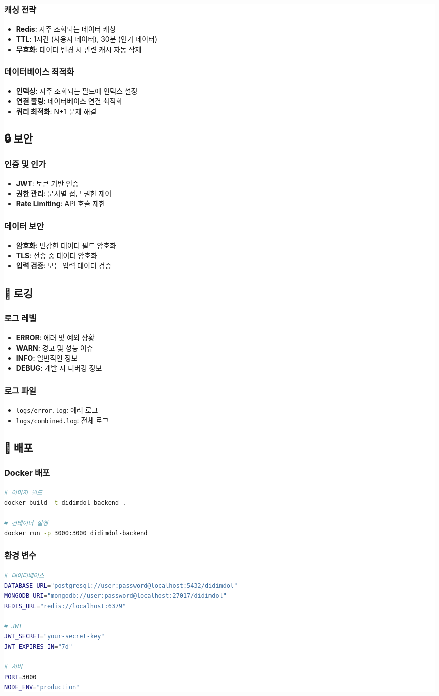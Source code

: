 ### 캐싱 전략
- **Redis**: 자주 조회되는 데이터 캐싱
- **TTL**: 1시간 (사용자 데이터), 30분 (인기 데이터)
- **무효화**: 데이터 변경 시 관련 캐시 자동 삭제

### 데이터베이스 최적화
- **인덱싱**: 자주 조회되는 필드에 인덱스 설정
- **연결 풀링**: 데이터베이스 연결 최적화
- **쿼리 최적화**: N+1 문제 해결

## 🔒 보안

### 인증 및 인가
- **JWT**: 토큰 기반 인증
- **권한 관리**: 문서별 접근 권한 제어
- **Rate Limiting**: API 호출 제한

### 데이터 보안
- **암호화**: 민감한 데이터 필드 암호화
- **TLS**: 전송 중 데이터 암호화
- **입력 검증**: 모든 입력 데이터 검증

## 📝 로깅

### 로그 레벨
- **ERROR**: 에러 및 예외 상황
- **WARN**: 경고 및 성능 이슈
- **INFO**: 일반적인 정보
- **DEBUG**: 개발 시 디버깅 정보

### 로그 파일
- `logs/error.log`: 에러 로그
- `logs/combined.log`: 전체 로그

## 🚀 배포

### Docker 배포
```bash
# 이미지 빌드
docker build -t didimdol-backend .

# 컨테이너 실행
docker run -p 3000:3000 didimdol-backend
```

### 환경 변수
```bash
# 데이터베이스
DATABASE_URL="postgresql://user:password@localhost:5432/didimdol"
MONGODB_URI="mongodb://user:password@localhost:27017/didimdol"
REDIS_URL="redis://localhost:6379"

# JWT
JWT_SECRET="your-secret-key"
JWT_EXPIRES_IN="7d"

# 서버
PORT=3000
NODE_ENV="production"
```